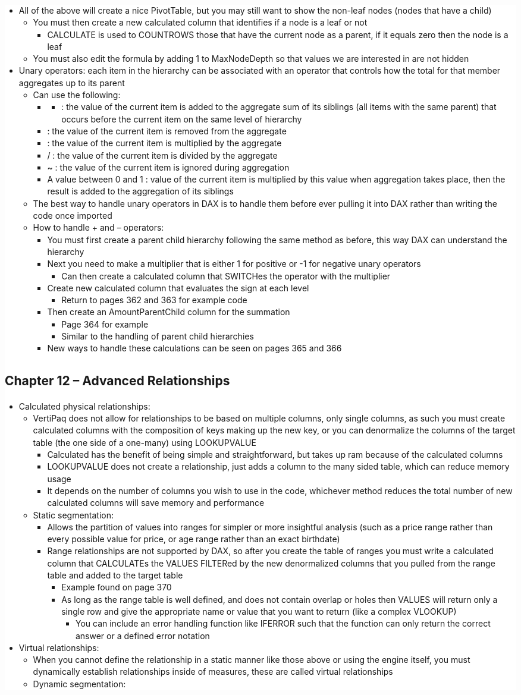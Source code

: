 - All of the above will create a nice PivotTable, but you may still want to show the non-leaf nodes (nodes that have a child)
  - You must then create a new calculated column that identifies if a node is a leaf or not
    - CALCULATE is used to COUNTROWS those that have the current node as a parent, if it equals zero then the node is a leaf
  - You must also edit the formula by adding 1 to MaxNodeDepth so that values we are interested in are not hidden
- Unary operators: each item in the hierarchy can be associated with an operator that controls how the total for that member aggregates up to its parent
  - Can use the following:
    - + : the value of the current item is added to the aggregate sum of its siblings (all items with the same parent) that occurs before the current item on the same level of hierarchy
    - : the value of the current item is removed from the aggregate
    - : the value of the current item is multiplied by the aggregate
    - / : the value of the current item is divided by the aggregate
    - ~ : the value of the current item is ignored during aggregation
    - A value between 0 and 1 : value of the current item is multiplied by this value when aggregation takes place, then the result is added to the aggregation of its siblings
  - The best way to handle unary operators in DAX is to handle them before ever pulling it into DAX rather than writing the code once imported
  - How to handle + and – operators:
    - You must first create a parent child hierarchy following the same method as before, this way DAX can understand the hierarchy
    - Next you need to make a multiplier that is either 1 for positive or -1 for negative unary operators
      - Can then create a calculated column that SWITCHes the operator with the multiplier
    - Create new calculated column that evaluates the sign at each level
      - Return to pages 362 and 363 for example code
    - Then create an AmountParentChild column for the summation
      - Page 364 for example
      - Similar to the handling of parent child hierarchies
    - New ways to handle these calculations can be seen on pages 365 and 366

## Chapter 12 – Advanced Relationships

- Calculated physical relationships:
  - VertiPaq does not allow for relationships to be based on multiple columns, only single columns, as such you must create calculated columns with the composition of keys making up the new key, or you can denormalize the columns of the target table (the one side of a one-many) using LOOKUPVALUE
    - Calculated has the benefit of being simple and straightforward, but takes up ram because of the calculated columns
    - LOOKUPVALUE does not create a relationship, just adds a column to the many sided table, which can reduce memory usage
    - It depends on the number of columns you wish to use in the code, whichever method reduces the total number of new calculated columns will save memory and performance
  - Static segmentation:
    - Allows the partition of values into ranges for simpler or more insightful analysis (such as a price range rather than every possible value for price, or age range rather than an exact birthdate)
    - Range relationships are not supported by DAX, so after you create the table of ranges you must write a calculated column that CALCULATEs the VALUES FILTERed by the new denormalized columns that you pulled from the range table and added to the target table
      - Example found on page 370
      - As long as the range table is well defined, and does not contain overlap or holes then VALUES will return only a single row and give the appropriate name or value that you want to return (like a complex VLOOKUP)
        - You can include an error handling function like IFERROR such that the function can only return the correct answer or a defined error notation
- Virtual relationships:
  - When you cannot define the relationship in a static manner like those above or using the engine itself, you must dynamically establish relationships inside of measures, these are called virtual relationships
  - Dynamic segmentation:
